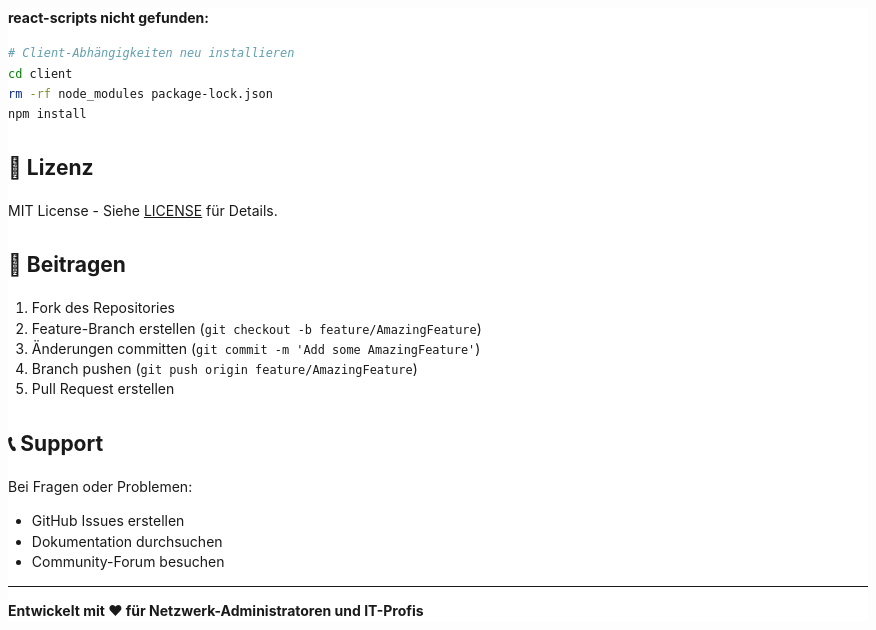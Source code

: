 **react-scripts nicht gefunden:**
```bash
# Client-Abhängigkeiten neu installieren
cd client
rm -rf node_modules package-lock.json
npm install
```

## 📝 Lizenz

MIT License - Siehe [LICENSE](LICENSE) für Details.

## 🤝 Beitragen

1. Fork des Repositories
2. Feature-Branch erstellen (`git checkout -b feature/AmazingFeature`)
3. Änderungen committen (`git commit -m 'Add some AmazingFeature'`)
4. Branch pushen (`git push origin feature/AmazingFeature`)
5. Pull Request erstellen

## 📞 Support

Bei Fragen oder Problemen:
- GitHub Issues erstellen
- Dokumentation durchsuchen
- Community-Forum besuchen

---

**Entwickelt mit ❤️ für Netzwerk-Administratoren und IT-Profis**
